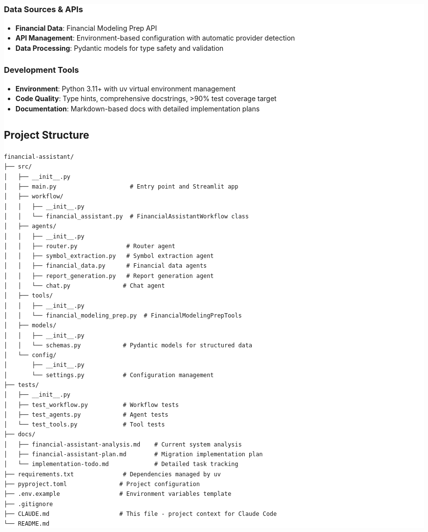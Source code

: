 ### Data Sources & APIs
- **Financial Data**: Financial Modeling Prep API
- **API Management**: Environment-based configuration with automatic provider detection
- **Data Processing**: Pydantic models for type safety and validation

### Development Tools
- **Environment**: Python 3.11+ with uv virtual environment management
- **Code Quality**: Type hints, comprehensive docstrings, >90% test coverage target
- **Documentation**: Markdown-based docs with detailed implementation plans

## Project Structure

```
financial-assistant/
├── src/
│   ├── __init__.py
│   ├── main.py                     # Entry point and Streamlit app
│   ├── workflow/
│   │   ├── __init__.py
│   │   └── financial_assistant.py  # FinancialAssistantWorkflow class
│   ├── agents/
│   │   ├── __init__.py
│   │   ├── router.py              # Router agent
│   │   ├── symbol_extraction.py   # Symbol extraction agent
│   │   ├── financial_data.py      # Financial data agents
│   │   ├── report_generation.py   # Report generation agent
│   │   └── chat.py               # Chat agent
│   ├── tools/
│   │   ├── __init__.py
│   │   └── financial_modeling_prep.py  # FinancialModelingPrepTools
│   ├── models/
│   │   ├── __init__.py
│   │   └── schemas.py            # Pydantic models for structured data
│   └── config/
│       ├── __init__.py
│       └── settings.py           # Configuration management
├── tests/
│   ├── __init__.py
│   ├── test_workflow.py          # Workflow tests
│   ├── test_agents.py            # Agent tests
│   └── test_tools.py             # Tool tests
├── docs/
│   ├── financial-assistant-analysis.md    # Current system analysis
│   ├── financial-assistant-plan.md        # Migration implementation plan
│   └── implementation-todo.md             # Detailed task tracking
├── requirements.txt              # Dependencies managed by uv
├── pyproject.toml               # Project configuration
├── .env.example                 # Environment variables template
├── .gitignore
├── CLAUDE.md                    # This file - project context for Claude Code
└── README.md
```
